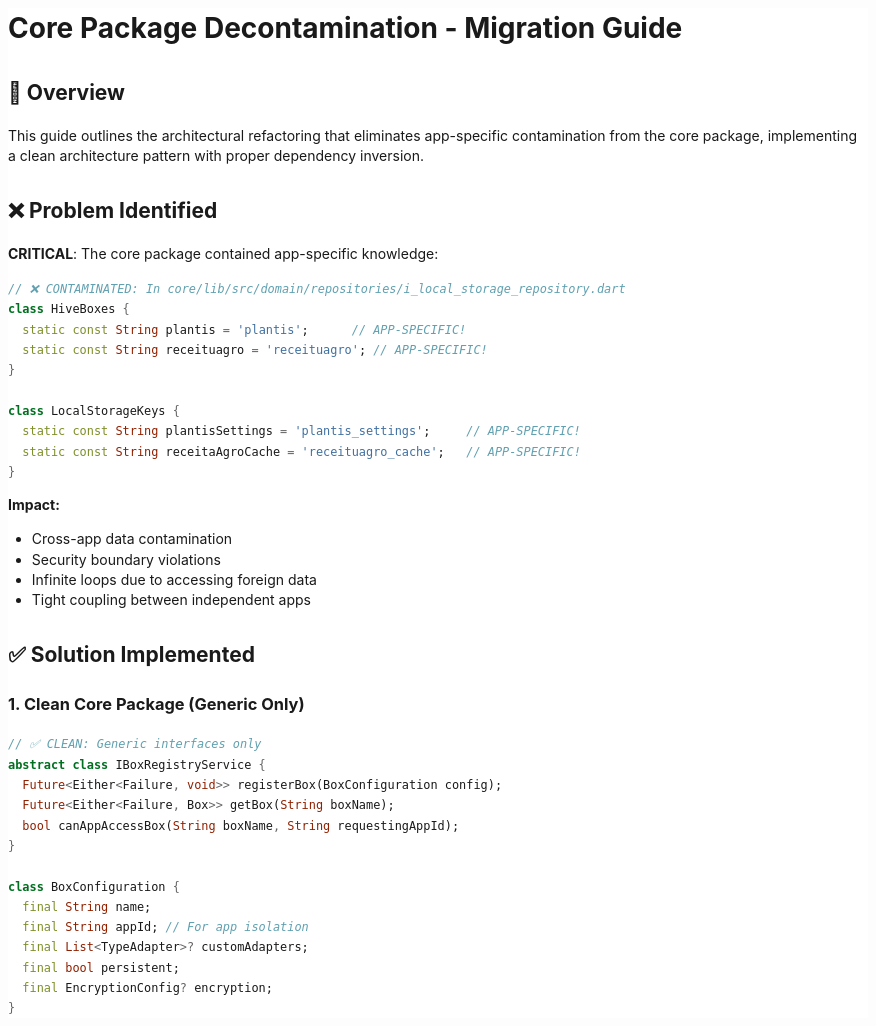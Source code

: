 # Core Package Decontamination - Migration Guide

## 🎯 Overview

This guide outlines the architectural refactoring that eliminates app-specific contamination from the core package, implementing a clean architecture pattern with proper dependency inversion.

## ❌ Problem Identified

**CRITICAL**: The core package contained app-specific knowledge:

```dart
// ❌ CONTAMINATED: In core/lib/src/domain/repositories/i_local_storage_repository.dart
class HiveBoxes {
  static const String plantis = 'plantis';      // APP-SPECIFIC!
  static const String receituagro = 'receituagro'; // APP-SPECIFIC!
}

class LocalStorageKeys {
  static const String plantisSettings = 'plantis_settings';     // APP-SPECIFIC!
  static const String receitaAgroCache = 'receituagro_cache';   // APP-SPECIFIC!
}
```

**Impact:**
- Cross-app data contamination
- Security boundary violations
- Infinite loops due to accessing foreign data
- Tight coupling between independent apps

## ✅ Solution Implemented

### 1. Clean Core Package (Generic Only)

```dart
// ✅ CLEAN: Generic interfaces only
abstract class IBoxRegistryService {
  Future<Either<Failure, void>> registerBox(BoxConfiguration config);
  Future<Either<Failure, Box>> getBox(String boxName);
  bool canAppAccessBox(String boxName, String requestingAppId);
}

class BoxConfiguration {
  final String name;
  final String appId; // For app isolation
  final List<TypeAdapter>? customAdapters;
  final bool persistent;
  final EncryptionConfig? encryption;
}
```
